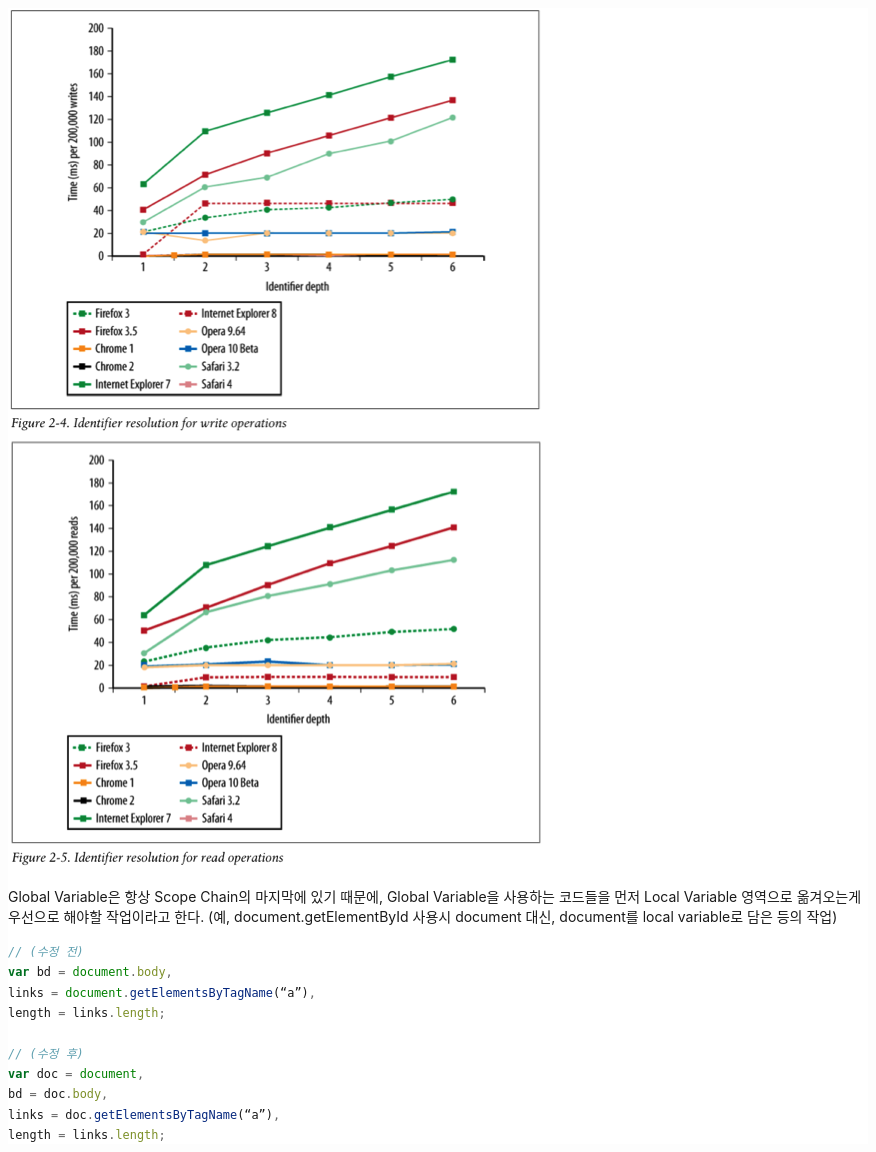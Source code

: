 ![](@img/wpid-f2-4-2010-09-17-13-08.png)
![](@img/wpid-f2-5-2010-09-17-13-08.png)

Global Variable은 항상 Scope Chain의 마지막에 있기 때문에, Global Variable을 사용하는 코드들을 먼저 Local Variable 영역으로 옮겨오는게 우선으로 해야할 작업이라고 한다.
(예, document.getElementById 사용시 document 대신, document를 local variable로 담은 등의 작업)

```js
// (수정 전)
var bd = document.body,
links = document.getElementsByTagName(“a”),
length = links.length;

// (수정 후)
var doc = document,
bd = doc.body,
links = doc.getElementsByTagName(“a”),
length = links.length;
```
